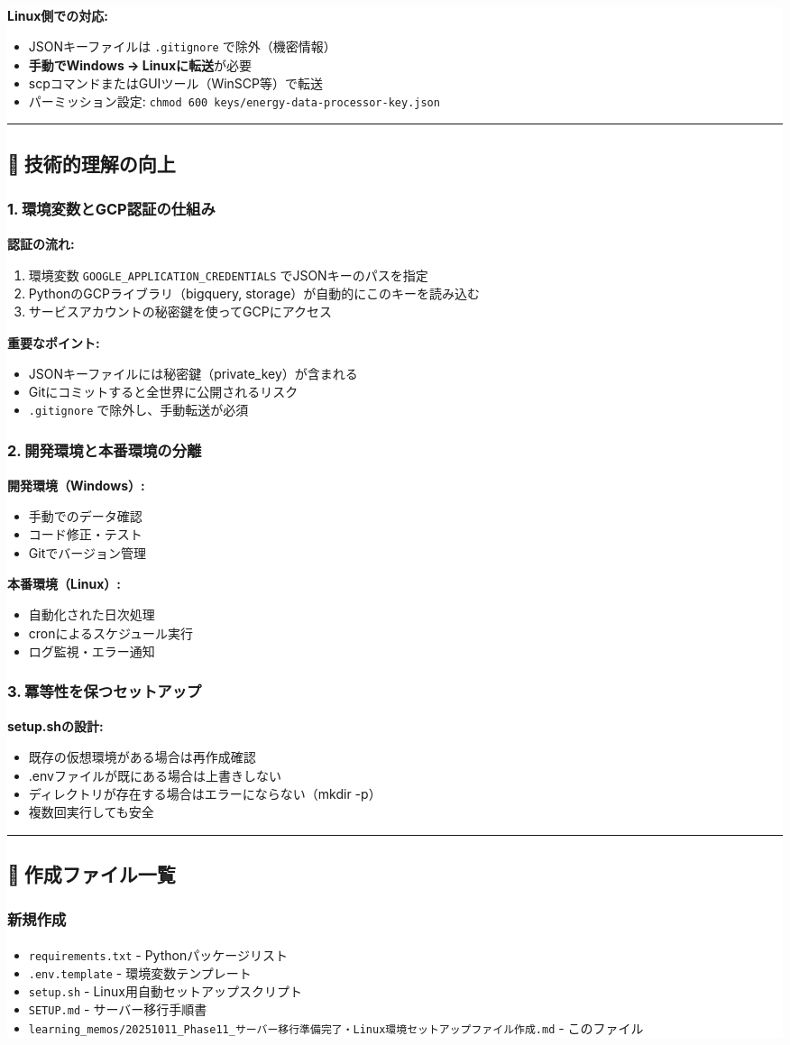 **Linux側での対応:**
- JSONキーファイルは `.gitignore` で除外（機密情報）
- **手動でWindows → Linuxに転送**が必要
- scpコマンドまたはGUIツール（WinSCP等）で転送
- パーミッション設定: `chmod 600 keys/energy-data-processor-key.json`

---

## 🎯 技術的理解の向上

### 1. 環境変数とGCP認証の仕組み

**認証の流れ:**
1. 環境変数 `GOOGLE_APPLICATION_CREDENTIALS` でJSONキーのパスを指定
2. PythonのGCPライブラリ（bigquery, storage）が自動的にこのキーを読み込む
3. サービスアカウントの秘密鍵を使ってGCPにアクセス

**重要なポイント:**
- JSONキーファイルには秘密鍵（private_key）が含まれる
- Gitにコミットすると全世界に公開されるリスク
- `.gitignore` で除外し、手動転送が必須

### 2. 開発環境と本番環境の分離

**開発環境（Windows）:**
- 手動でのデータ確認
- コード修正・テスト
- Gitでバージョン管理

**本番環境（Linux）:**
- 自動化された日次処理
- cronによるスケジュール実行
- ログ監視・エラー通知

### 3. 冪等性を保つセットアップ

**setup.shの設計:**
- 既存の仮想環境がある場合は再作成確認
- .envファイルが既にある場合は上書きしない
- ディレクトリが存在する場合はエラーにならない（mkdir -p）
- 複数回実行しても安全

---

## 📁 作成ファイル一覧

### 新規作成
- `requirements.txt` - Pythonパッケージリスト
- `.env.template` - 環境変数テンプレート
- `setup.sh` - Linux用自動セットアップスクリプト
- `SETUP.md` - サーバー移行手順書
- `learning_memos/20251011_Phase11_サーバー移行準備完了・Linux環境セットアップファイル作成.md` - このファイル
